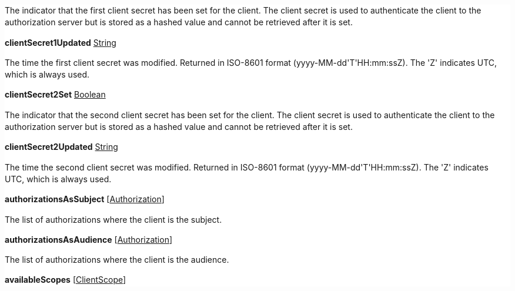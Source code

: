 The indicator that the first client secret has been set for the client.
The client secret is used to authenticate the client to the authorization server but is stored as a hashed value and cannot be retrieved after it is set.

</td>
</tr>
<tr>
<td colspan="2" valign="top"><strong>clientSecret1Updated</strong></td>
<td valign="top"><a href="#string">String</a></td>
<td>

The time the first client secret was modified.
Returned in ISO-8601 format (yyyy-MM-dd'T'HH:mm:ssZ). The 'Z' indicates UTC, which is always used.

</td>
</tr>
<tr>
<td colspan="2" valign="top"><strong>clientSecret2Set</strong></td>
<td valign="top"><a href="#boolean">Boolean</a></td>
<td>

The indicator that the second client secret has been set for the client.
The client secret is used to authenticate the client to the authorization server but is stored as a hashed value and cannot be retrieved after it is set.

</td>
</tr>
<tr>
<td colspan="2" valign="top"><strong>clientSecret2Updated</strong></td>
<td valign="top"><a href="#string">String</a></td>
<td>

The time the second client secret was modified.
Returned in ISO-8601 format (yyyy-MM-dd'T'HH:mm:ssZ). The 'Z' indicates UTC, which is always used.

</td>
</tr>
<tr>
<td colspan="2" valign="top"><strong>authorizationsAsSubject</strong></td>
<td valign="top">[<a href="#authorization">Authorization</a>]</td>
<td>

The list of authorizations where the client is the subject.

</td>
</tr>
<tr>
<td colspan="2" valign="top"><strong>authorizationsAsAudience</strong></td>
<td valign="top">[<a href="#authorization">Authorization</a>]</td>
<td>

The list of authorizations where the client is the audience.

</td>
</tr>
<tr>
<td colspan="2" valign="top"><strong>availableScopes</strong></td>
<td valign="top">[<a href="#clientscope">ClientScope</a>]</td>
<td>

